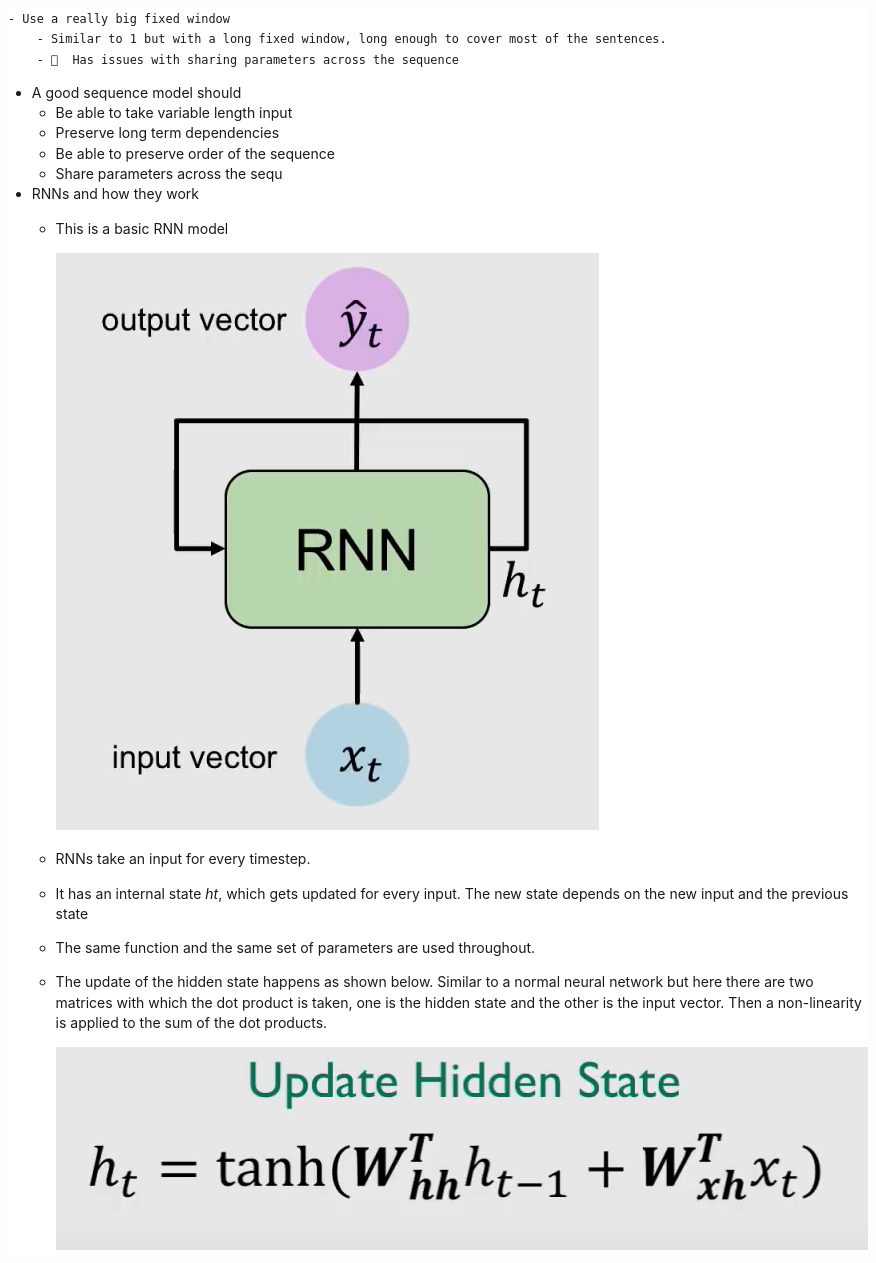     - Use a really big fixed window
        - Similar to 1 but with a long fixed window, long enough to cover most of the sentences.
        - 🚫  Has issues with sharing parameters across the sequence
- A good sequence model should
    - Be able to take variable length input
    - Preserve long term dependencies
    - Be able to preserve order of the sequence
    - Share parameters across the sequ
- RNNs and how they work
    - This is a basic RNN model
        
        ![MIT Deep learning | 6.S191/MIT Deep learning 6 S191 9f4c15ee35bb4a19a48b400f31d95aa4/Screenshot_2021-01-02_at_22.03.27.png](assets/Screenshot_2021-01-02_at_22.03.27.png)
        
    - RNNs take an input for every timestep.
    - It has an internal state $ht$, which gets updated for every input. The new state depends on the new input and the previous state
    - The same function and the same set of parameters are used throughout.
    - The update of the hidden state happens as shown below. Similar to a normal neural network but here there are two matrices with which the dot product is taken, one is the hidden state and the other is the input vector. Then a non-linearity is applied to the sum of the dot products.
        
        ![MIT Deep learning | 6.S191/MIT Deep learning 6 S191 9f4c15ee35bb4a19a48b400f31d95aa4/Screenshot_2021-01-02_at_22.11.25.png](assets/Screenshot_2021-01-02_at_22.11.25.png)
        